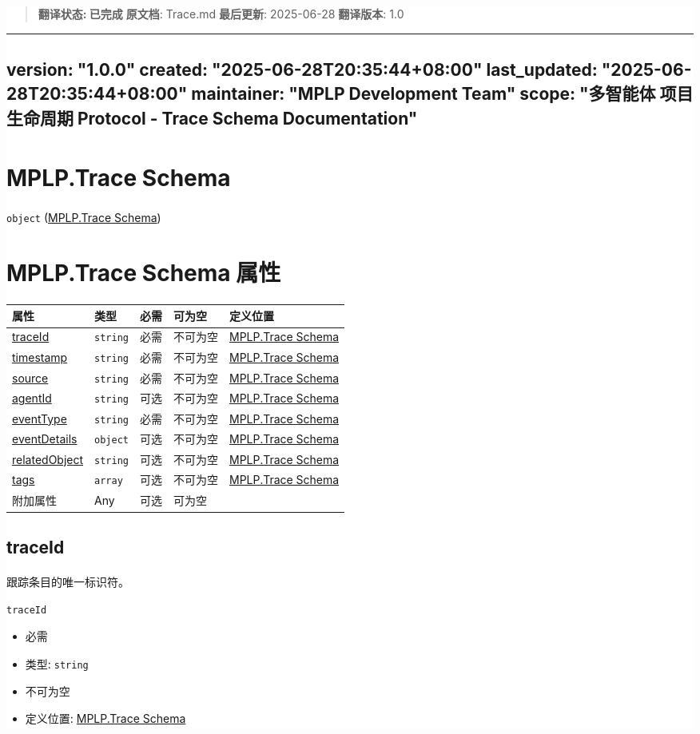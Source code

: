 > **翻译状态: 已完成**
> **原文档**: Trace.md
> **最后更新**: 2025-06-28
> **翻译版本**: 1.0

---
version: "1.0.0"
created: "2025-06-28T20:35:44+08:00"
last_updated: "2025-06-28T20:35:44+08:00"
maintainer: "MPLP Development Team"
scope: "多智能体 项目 生命周期 Protocol - Trace Schema Documentation"
---

# MPLP.Trace Schema

`object` ([MPLP.Trace Schema](definition.md))

# MPLP.Trace Schema 属性

| 属性                            | 类型     | 必需     | 可为空         | 定义位置                                                                                                                                      |
| :------------------------------ | :------- | :------- | :------------- | :-------------------------------------------------------------------------------------------------------------------------------------------- |
| [traceId](#traceid)             | `string` | 必需     | 不可为空       | [MPLP.Trace Schema](definition-properties-traceid.md "https://coregentis.org/schemas/v1.0/Trace.schema.json#/properties/traceId")             |
| [timestamp](#timestamp)         | `string` | 必需     | 不可为空       | [MPLP.Trace Schema](definition-properties-timestamp.md "https://coregentis.org/schemas/v1.0/Trace.schema.json#/properties/timestamp")         |
| [source](#source)               | `string` | 必需     | 不可为空       | [MPLP.Trace Schema](definition-properties-source.md "https://coregentis.org/schemas/v1.0/Trace.schema.json#/properties/source")               |
| [agentId](#agentid)             | `string` | 可选     | 不可为空       | [MPLP.Trace Schema](definition-properties-agentid.md "https://coregentis.org/schemas/v1.0/Trace.schema.json#/properties/agentId")             |
| [eventType](#eventtype)         | `string` | 必需     | 不可为空       | [MPLP.Trace Schema](definition-properties-eventtype.md "https://coregentis.org/schemas/v1.0/Trace.schema.json#/properties/eventType")         |
| [eventDetails](#eventdetails)   | `object` | 可选     | 不可为空       | [MPLP.Trace Schema](definition-properties-eventdetails.md "https://coregentis.org/schemas/v1.0/Trace.schema.json#/properties/eventDetails")   |
| [relatedObject](#relatedobject) | `string` | 可选     | 不可为空       | [MPLP.Trace Schema](definition-properties-relatedobject.md "https://coregentis.org/schemas/v1.0/Trace.schema.json#/properties/relatedObject") |
| [tags](#tags)                   | `array`  | 可选     | 不可为空       | [MPLP.Trace Schema](definition-properties-tags.md "https://coregentis.org/schemas/v1.0/Trace.schema.json#/properties/tags")                   |
| 附加属性                        | Any      | 可选     | 可为空         |                                                                                                                                               |

## traceId

跟踪条目的唯一标识符。

`traceId`

* 必需

* 类型: `string`

* 不可为空

* 定义位置: [MPLP.Trace Schema](definition-properties-traceid.md "https://coregentis.org/schemas/v1.0/Trace.schema.json#/properties/traceId")

